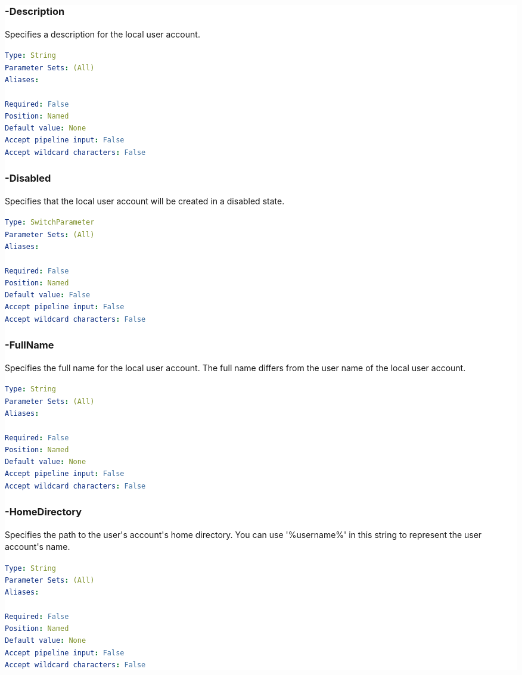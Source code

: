 ### -Description
Specifies a description for the local user account.

```yaml
Type: String
Parameter Sets: (All)
Aliases:

Required: False
Position: Named
Default value: None
Accept pipeline input: False
Accept wildcard characters: False
```

### -Disabled
Specifies that the local user account will be created in a disabled state.

```yaml
Type: SwitchParameter
Parameter Sets: (All)
Aliases:

Required: False
Position: Named
Default value: False
Accept pipeline input: False
Accept wildcard characters: False
```

### -FullName
Specifies the full name for the local user account.
The full name differs from the user name of the local user account.

```yaml
Type: String
Parameter Sets: (All)
Aliases:

Required: False
Position: Named
Default value: None
Accept pipeline input: False
Accept wildcard characters: False
```

### -HomeDirectory
Specifies the path to the user's account's home directory.
You can use '%username%' in this string to represent the user account's name.

```yaml
Type: String
Parameter Sets: (All)
Aliases:

Required: False
Position: Named
Default value: None
Accept pipeline input: False
Accept wildcard characters: False
```
